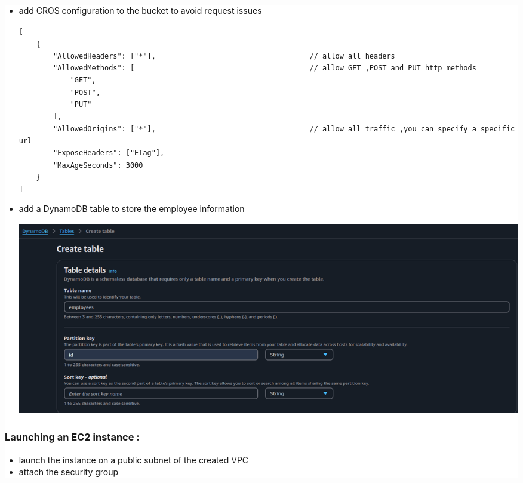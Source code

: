 * add CROS configuration to the bucket to avoid request issues 

    ```
    [
        {
            "AllowedHeaders": ["*"],                                    // allow all headers
            "AllowedMethods": [                                         // allow GET ,POST and PUT http methods
                "GET",
                "POST",
                "PUT"
            ],
            "AllowedOrigins": ["*"],                                    // allow all traffic ,you can specify a specific url
            "ExposeHeaders": ["ETag"],
            "MaxAgeSeconds": 3000
        }
    ]
    ```

* add a DynamoDB table to store the employee information 

    <img src="./imgs/dynamo.png" style="width:100%">

### Launching an EC2 instance :

* launch the instance on a public subnet of the created VPC
* attach the security group 
